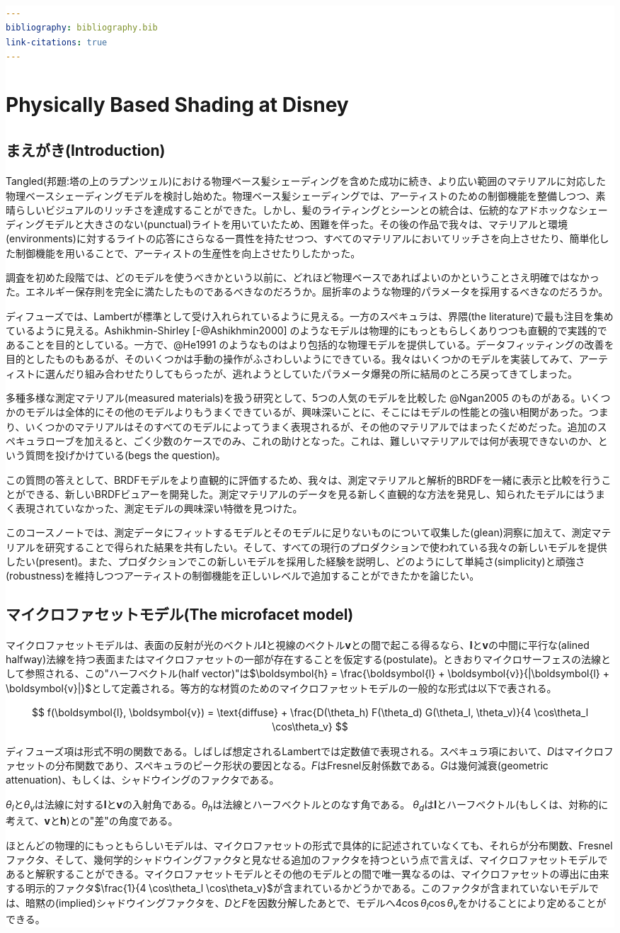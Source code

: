 ```yaml
---
bibliography: bibliography.bib
link-citations: true
---
```

# Physically Based Shading at Disney

## まえがき(Introduction)

Tangled(邦題:塔の上のラプンツェル)における物理ベース髪シェーディングを含めた成功に続き、より広い範囲のマテリアルに対応した物理ベースシェーディングモデルを検討し始めた。物理ベース髪シェーディングでは、アーティストのための制御機能を整備しつつ、素晴らしいビジュアルのリッチさを達成することができた。しかし、髪のライティングとシーンとの統合は、伝統的なアドホックなシェーディングモデルと大きさのない(punctual)ライトを用いていたため、困難を伴った。その後の作品で我々は、マテリアルと環境(environments)に対するライトの応答にさらなる一貫性を持たせつつ、すべてのマテリアルにおいてリッチさを向上させたり、簡単化した制御機能を用いることで、アーティストの生産性を向上させたりしたかった。

調査を初めた段階では、どのモデルを使うべきかという以前に、どれほど物理ベースであればよいのかということさえ明確ではなかった。エネルギー保存則を完全に満たしたものであるべきなのだろうか。屈折率のような物理的パラメータを採用するべきなのだろうか。

ディフューズでは、Lambertが標準として受け入れられているように見える。一方のスペキュラは、界隈(the literature)で最も注目を集めているように見える。Ashikhmin-Shirley [-@Ashikhmin2000] のようなモデルは物理的にもっともらしくありつつも直観的で実践的であることを目的としている。一方で、@He1991 のようなものはより包括的な物理モデルを提供している。データフィッティングの改善を目的としたものもあるが、そのいくつかは手動の操作がふさわしいようにできている。我々はいくつかのモデルを実装してみて、アーティストに選んだり組み合わせたりしてもらったが、逃れようとしていたパラメータ爆発の所に結局のところ戻ってきてしまった。

多種多様な測定マテリアル(measured materials)を扱う研究として、5つの人気のモデルを比較した @Ngan2005 のものがある。いくつかのモデルは全体的にその他のモデルよりもうまくできているが、興味深いことに、そこにはモデルの性能との強い相関があった。つまり、いくつかのマテリアルはそのすべてのモデルによってうまく表現されるが、その他のマテリアルではまったくだめだった。追加のスペキュラローブを加えると、ごく少数のケースでのみ、これの助けとなった。これは、難しいマテリアルでは何が表現できないのか、という質問を投げかけている(begs the question)。

この質問の答えとして、BRDFモデルをより直観的に評価するため、我々は、測定マテリアルと解析的BRDFを一緒に表示と比較を行うことができる、新しいBRDFビュアーを開発した。測定マテリアルのデータを見る新しく直観的な方法を発見し、知られたモデルにはうまく表現されていなかった、測定モデルの興味深い特徴を見つけた。

このコースノートでは、測定データにフィットするモデルとそのモデルに足りないものについて収集した(glean)洞察に加えて、測定マテリアルを研究することで得られた結果を共有したい。そして、すべての現行のプロダクションで使われている我々の新しいモデルを提供したい(present)。また、プロダクションでこの新しいモデルを採用した経験を説明し、どのようにして単純さ(simplicity)と頑強さ(robustness)を維持しつつアーティストの制御機能を正しいレベルで追加することができたかを論じたい。

## マイクロファセットモデル(The microfacet model)

マイクロファセットモデルは、表面の反射が光のベクトル$\boldsymbol l$と視線のベクトル$\boldsymbol v$との間で起こる得るなら、$\boldsymbol l$と$\boldsymbol v$の中間に平行な(alined halfway)法線を持つ表面またはマイクロファセットの一部が存在することを仮定する(postulate)。ときおりマイクロサーフェスの法線として参照される、この"ハーフベクトル(half vector)"は$\boldsymbol{h} = \frac{\boldsymbol{l} + \boldsymbol{v}}{|\boldsymbol{l} + \boldsymbol{v}|}$として定義される。等方的な材質のためのマイクロファセットモデルの一般的な形式は以下で表される。

$$
f(\boldsymbol{l}, \boldsymbol{v}) = \text{diffuse} + \frac{D(\theta_h) F(\theta_d) G(\theta_l, \theta_v)}{4 \cos\theta_l \cos\theta_v}
$$

ディフューズ項は形式不明の関数である。しばしば想定されるLambertでは定数値で表現される。スペキュラ項において、$D$はマイクロファセットの分布関数であり、スペキュラのピーク形状の要因となる。$F$はFresnel反射係数である。$G$は幾何減衰(geometric attenuation)、もしくは、シャドウイングのファクタである。

$\theta_l$と$\theta_v$は法線に対する$\boldsymbol l$と$\boldsymbol v$の入射角である。$\theta_h$は法線とハーフベクトルとのなす角である。 $\theta_d$は$\boldsymbol l$とハーフベクトル(もしくは、対称的に考えて、$\boldsymbol v$と$\boldsymbol h$)との"差"の角度である。

ほとんどの物理的にもっともらしいモデルは、マイクロファセットの形式で具体的に記述されていなくても、それらが分布関数、Fresnelファクタ、そして、幾何学的シャドウイングファクタと見なせる追加のファクタを持つという点で言えば、マイクロファセットモデルであると解釈することができる。マイクロファセットモデルとその他のモデルとの間で唯一異なるのは、マイクロファセットの導出に由来する明示的ファクタ$\frac{1}{4 \cos\theta_l \cos\theta_v}$が含まれているかどうかである。このファクタが含まれていないモデルでは、暗黙の(implied)シャドウイングファクタを、$D$と$F$を因数分解したあとで、モデルへ$4 \cos\theta_l \cos\theta_v$をかけることにより定めることができる。
